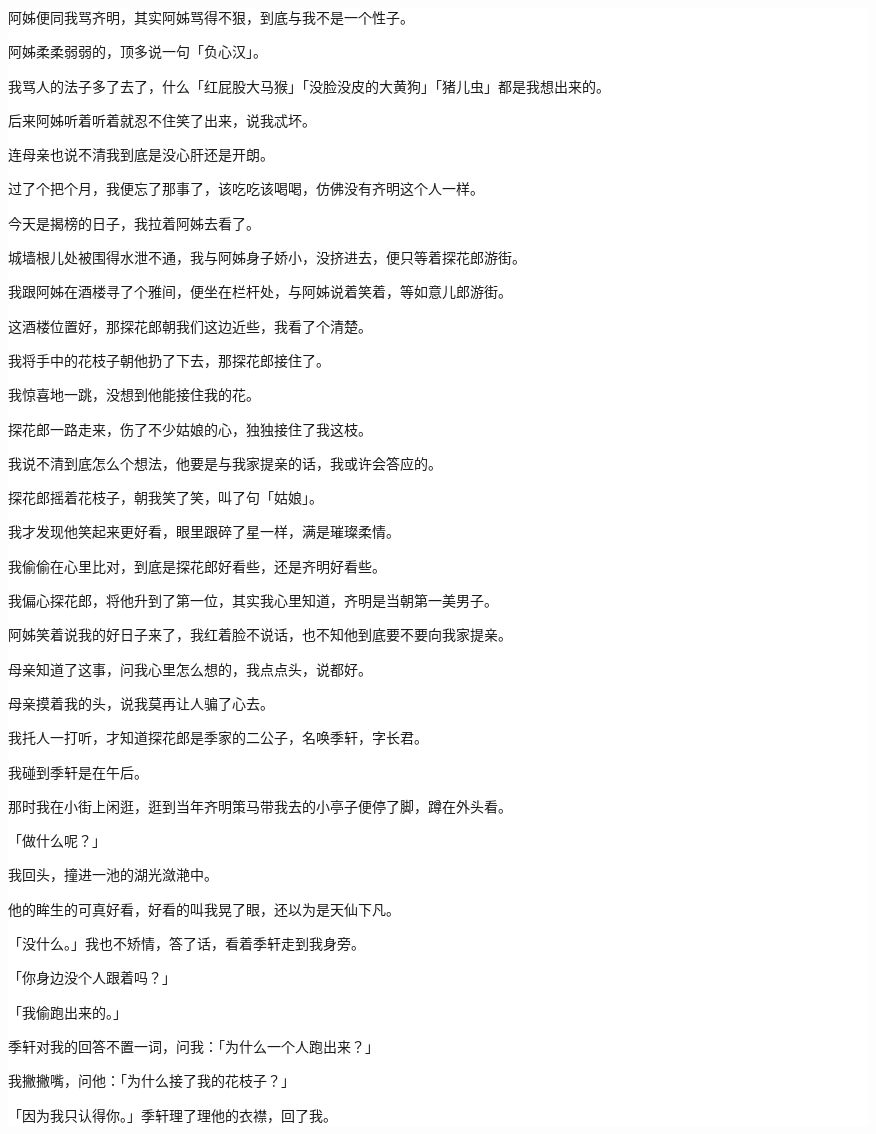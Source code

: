 阿姊便同我骂齐明，其实阿姊骂得不狠，到底与我不是一个性子。

阿姊柔柔弱弱的，顶多说一句「负心汉」。

我骂人的法子多了去了，什么「红屁股大马猴」「没脸没皮的大黄狗」「猪儿虫」都是我想出来的。

后来阿姊听着听着就忍不住笑了出来，说我忒坏。

连母亲也说不清我到底是没心肝还是开朗。

过了个把个月，我便忘了那事了，该吃吃该喝喝，仿佛没有齐明这个人一样。

今天是揭榜的日子，我拉着阿姊去看了。

城墙根儿处被围得水泄不通，我与阿姊身子娇小，没挤进去，便只等着探花郎游街。

我跟阿姊在酒楼寻了个雅间，便坐在栏杆处，与阿姊说着笑着，等如意儿郎游街。

这酒楼位置好，那探花郎朝我们这边近些，我看了个清楚。

我将手中的花枝子朝他扔了下去，那探花郎接住了。

我惊喜地一跳，没想到他能接住我的花。

探花郎一路走来，伤了不少姑娘的心，独独接住了我这枝。

我说不清到底怎么个想法，他要是与我家提亲的话，我或许会答应的。

探花郎摇着花枝子，朝我笑了笑，叫了句「姑娘」。

我才发现他笑起来更好看，眼里跟碎了星一样，满是璀璨柔情。

我偷偷在心里比对，到底是探花郎好看些，还是齐明好看些。

我偏心探花郎，将他升到了第一位，其实我心里知道，齐明是当朝第一美男子。

阿姊笑着说我的好日子来了，我红着脸不说话，也不知他到底要不要向我家提亲。

母亲知道了这事，问我心里怎么想的，我点点头，说都好。

母亲摸着我的头，说我莫再让人骗了心去。

我托人一打听，才知道探花郎是季家的二公子，名唤季轩，字长君。

我碰到季轩是在午后。

那时我在小街上闲逛，逛到当年齐明策马带我去的小亭子便停了脚，蹲在外头看。

「做什么呢？」

我回头，撞进一池的湖光潋滟中。

他的眸生的可真好看，好看的叫我晃了眼，还以为是天仙下凡。

「没什么。」我也不矫情，答了话，看着季轩走到我身旁。

「你身边没个人跟着吗？」

「我偷跑出来的。」

季轩对我的回答不置一词，问我：「为什么一个人跑出来？」

我撇撇嘴，问他：「为什么接了我的花枝子？」

「因为我只认得你。」季轩理了理他的衣襟，回了我。
